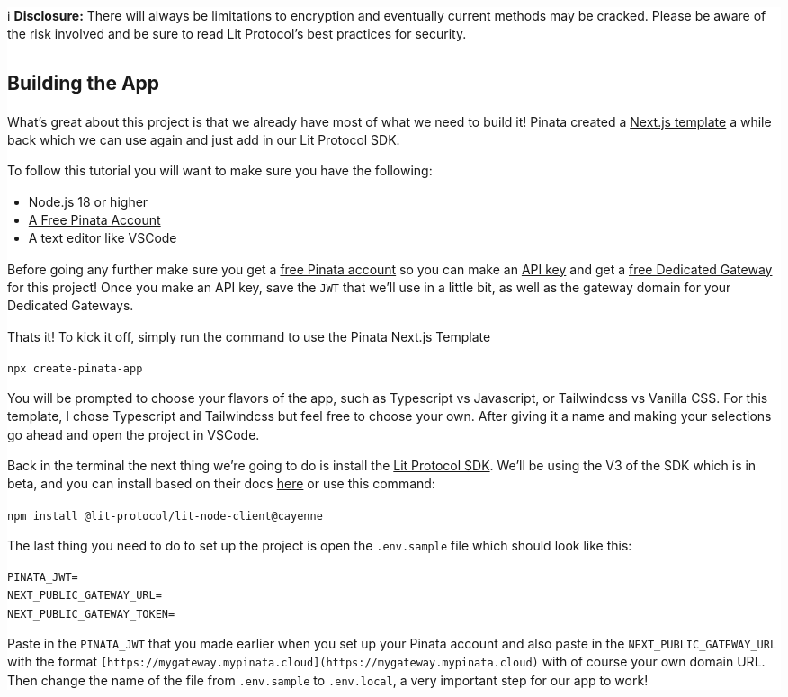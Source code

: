 <aside>
ℹ️ <b>Disclosure:</b> There will always be limitations to encryption and eventually current methods may be cracked. Please be aware of the risk involved and be sure to read <a href="https://developer.litprotocol.com/v3/sdk/authentication/security">Lit Protocol’s best practices for security.</a>
</aside>

## Building the App

What’s great about this project is that we already have most of what we need to build it! Pinata created a [Next.js template](https://www.pinata.cloud/blog/announcing-pinata-ipfs-developer-starter-templates) a while back which we can use again and just add in our Lit Protocol SDK.

To follow this tutorial you will want to make sure you have the following:

- Node.js 18 or higher
- [A Free Pinata Account](https://app.pinata.cloud/register)
- A text editor like VSCode

Before going any further make sure you get a [free Pinata account](https://app.pinata.cloud/register) so you can make an [API key](https://docs.pinata.cloud/docs/api-keys) and get a [free Dedicated Gateway](https://docs.pinata.cloud/docs/dedicated-ipfs-gateways) for this project! Once you make an API key, save the `JWT` that we’ll use in a little bit, as well as the gateway domain for your Dedicated Gateways.

Thats it! To kick it off, simply run the command to use the Pinata Next.js Template

```bash
npx create-pinata-app
```

You will be prompted to choose your flavors of the app, such as Typescript vs Javascript, or Tailwindcss vs Vanilla CSS. For this template, I chose Typescript and Tailwindcss but feel free to choose your own. After giving it a name and making your selections go ahead and open the project in VSCode.

Back in the terminal the next thing we’re going to do is install the [Lit Protocol SDK](https://developer.litprotocol.com/v3/sdk/installation). We’ll be using the V3 of the SDK which is in beta, and you can install based on their docs [here](https://developer.litprotocol.com/v3/sdk/installation) or use this command:

```bash
npm install @lit-protocol/lit-node-client@cayenne
```

The last thing you need to do to set up the project is open the `.env.sample` file which should look like this:

```
PINATA_JWT=
NEXT_PUBLIC_GATEWAY_URL=
NEXT_PUBLIC_GATEWAY_TOKEN=
```

Paste in the `PINATA_JWT` that you made earlier when you set up your Pinata account and also paste in the `NEXT_PUBLIC_GATEWAY_URL` with the format `[https://mygateway.mypinata.cloud](https://mygateway.mypinata.cloud)` with of course your own domain URL. Then change the name of the file from `.env.sample` to `.env.local`, a very important step for our app to work!
